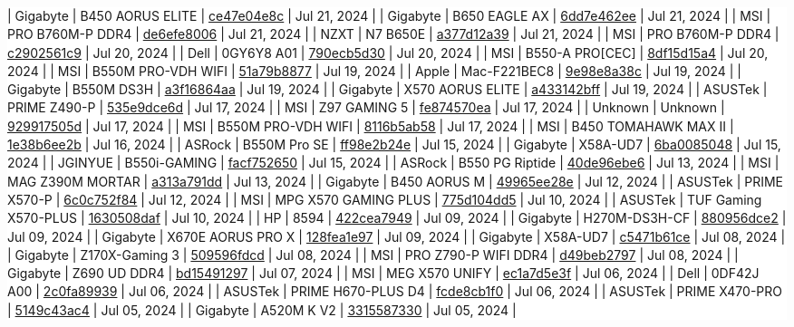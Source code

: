 | Gigabyte      | B450 AORUS ELITE            | [ce47e04e8c](https://linux-hardware.org/?probe=ce47e04e8c) | Jul 21, 2024 |
| Gigabyte      | B650 EAGLE AX               | [6dd7e462ee](https://linux-hardware.org/?probe=6dd7e462ee) | Jul 21, 2024 |
| MSI           | PRO B760M-P DDR4            | [de6efe8006](https://linux-hardware.org/?probe=de6efe8006) | Jul 21, 2024 |
| NZXT          | N7 B650E                    | [a377d12a39](https://linux-hardware.org/?probe=a377d12a39) | Jul 21, 2024 |
| MSI           | PRO B760M-P DDR4            | [c2902561c9](https://linux-hardware.org/?probe=c2902561c9) | Jul 20, 2024 |
| Dell          | 0GY6Y8 A01                  | [790ecb5d30](https://linux-hardware.org/?probe=790ecb5d30) | Jul 20, 2024 |
| MSI           | B550-A PRO[CEC]             | [8df15d15a4](https://linux-hardware.org/?probe=8df15d15a4) | Jul 20, 2024 |
| MSI           | B550M PRO-VDH WIFI          | [51a79b8877](https://linux-hardware.org/?probe=51a79b8877) | Jul 19, 2024 |
| Apple         | Mac-F221BEC8                | [9e98e8a38c](https://linux-hardware.org/?probe=9e98e8a38c) | Jul 19, 2024 |
| Gigabyte      | B550M DS3H                  | [a3f16864aa](https://linux-hardware.org/?probe=a3f16864aa) | Jul 19, 2024 |
| Gigabyte      | X570 AORUS ELITE            | [a433142bff](https://linux-hardware.org/?probe=a433142bff) | Jul 19, 2024 |
| ASUSTek       | PRIME Z490-P                | [535e9dce6d](https://linux-hardware.org/?probe=535e9dce6d) | Jul 17, 2024 |
| MSI           | Z97 GAMING 5                | [fe874570ea](https://linux-hardware.org/?probe=fe874570ea) | Jul 17, 2024 |
| Unknown       | Unknown                     | [929917505d](https://linux-hardware.org/?probe=929917505d) | Jul 17, 2024 |
| MSI           | B550M PRO-VDH WIFI          | [8116b5ab58](https://linux-hardware.org/?probe=8116b5ab58) | Jul 17, 2024 |
| MSI           | B450 TOMAHAWK MAX II        | [1e38b6ee2b](https://linux-hardware.org/?probe=1e38b6ee2b) | Jul 16, 2024 |
| ASRock        | B550M Pro SE                | [ff98e2b24e](https://linux-hardware.org/?probe=ff98e2b24e) | Jul 15, 2024 |
| Gigabyte      | X58A-UD7                    | [6ba0085048](https://linux-hardware.org/?probe=6ba0085048) | Jul 15, 2024 |
| JGINYUE       | B550i-GAMING                | [facf752650](https://linux-hardware.org/?probe=facf752650) | Jul 15, 2024 |
| ASRock        | B550 PG Riptide             | [40de96ebe6](https://linux-hardware.org/?probe=40de96ebe6) | Jul 13, 2024 |
| MSI           | MAG Z390M MORTAR            | [a313a791dd](https://linux-hardware.org/?probe=a313a791dd) | Jul 13, 2024 |
| Gigabyte      | B450 AORUS M                | [49965ee28e](https://linux-hardware.org/?probe=49965ee28e) | Jul 12, 2024 |
| ASUSTek       | PRIME X570-P                | [6c0c752f84](https://linux-hardware.org/?probe=6c0c752f84) | Jul 12, 2024 |
| MSI           | MPG X570 GAMING PLUS        | [775d104dd5](https://linux-hardware.org/?probe=775d104dd5) | Jul 10, 2024 |
| ASUSTek       | TUF Gaming X570-PLUS        | [1630508daf](https://linux-hardware.org/?probe=1630508daf) | Jul 10, 2024 |
| HP            | 8594                        | [422cea7949](https://linux-hardware.org/?probe=422cea7949) | Jul 09, 2024 |
| Gigabyte      | H270M-DS3H-CF               | [880956dce2](https://linux-hardware.org/?probe=880956dce2) | Jul 09, 2024 |
| Gigabyte      | X670E AORUS PRO X           | [128fea1e97](https://linux-hardware.org/?probe=128fea1e97) | Jul 09, 2024 |
| Gigabyte      | X58A-UD7                    | [c5471b61ce](https://linux-hardware.org/?probe=c5471b61ce) | Jul 08, 2024 |
| Gigabyte      | Z170X-Gaming 3              | [509596fdcd](https://linux-hardware.org/?probe=509596fdcd) | Jul 08, 2024 |
| MSI           | PRO Z790-P WIFI DDR4        | [d49beb2797](https://linux-hardware.org/?probe=d49beb2797) | Jul 08, 2024 |
| Gigabyte      | Z690 UD DDR4                | [bd15491297](https://linux-hardware.org/?probe=bd15491297) | Jul 07, 2024 |
| MSI           | MEG X570 UNIFY              | [ec1a7d5e3f](https://linux-hardware.org/?probe=ec1a7d5e3f) | Jul 06, 2024 |
| Dell          | 0DF42J A00                  | [2c0fa89939](https://linux-hardware.org/?probe=2c0fa89939) | Jul 06, 2024 |
| ASUSTek       | PRIME H670-PLUS D4          | [fcde8cb1f0](https://linux-hardware.org/?probe=fcde8cb1f0) | Jul 06, 2024 |
| ASUSTek       | PRIME X470-PRO              | [5149c43ac4](https://linux-hardware.org/?probe=5149c43ac4) | Jul 05, 2024 |
| Gigabyte      | A520M K V2                  | [3315587330](https://linux-hardware.org/?probe=3315587330) | Jul 05, 2024 |
